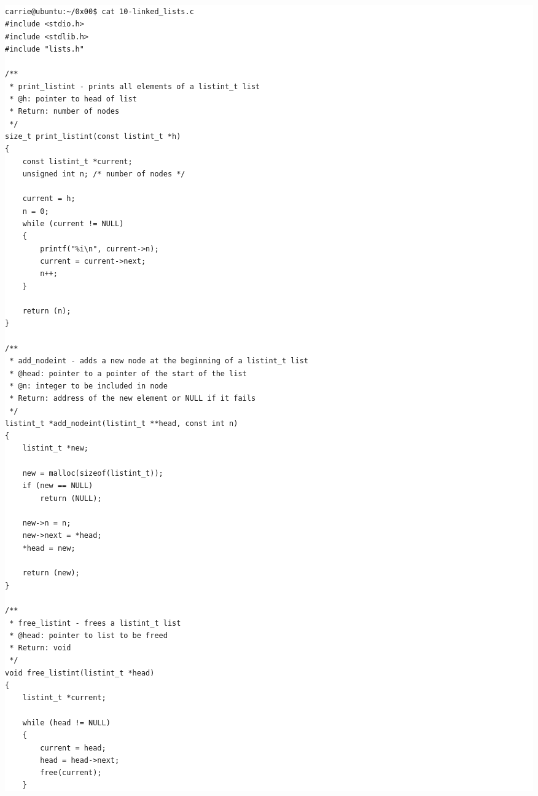```
carrie@ubuntu:~/0x00$ cat 10-linked_lists.c
#include <stdio.h>
#include <stdlib.h>
#include "lists.h"

/**
 * print_listint - prints all elements of a listint_t list
 * @h: pointer to head of list
 * Return: number of nodes
 */
size_t print_listint(const listint_t *h)
{
    const listint_t *current;
    unsigned int n; /* number of nodes */

    current = h;
    n = 0;
    while (current != NULL)
    {
        printf("%i\n", current->n);
        current = current->next;
        n++;
    }

    return (n);
}

/**
 * add_nodeint - adds a new node at the beginning of a listint_t list
 * @head: pointer to a pointer of the start of the list
 * @n: integer to be included in node
 * Return: address of the new element or NULL if it fails
 */
listint_t *add_nodeint(listint_t **head, const int n)
{
    listint_t *new;

    new = malloc(sizeof(listint_t));
    if (new == NULL)
        return (NULL);

    new->n = n;
    new->next = *head;
    *head = new;

    return (new);
}

/**
 * free_listint - frees a listint_t list
 * @head: pointer to list to be freed
 * Return: void
 */
void free_listint(listint_t *head)
{
    listint_t *current;

    while (head != NULL)
    {
        current = head;
        head = head->next;
        free(current);
    }
```